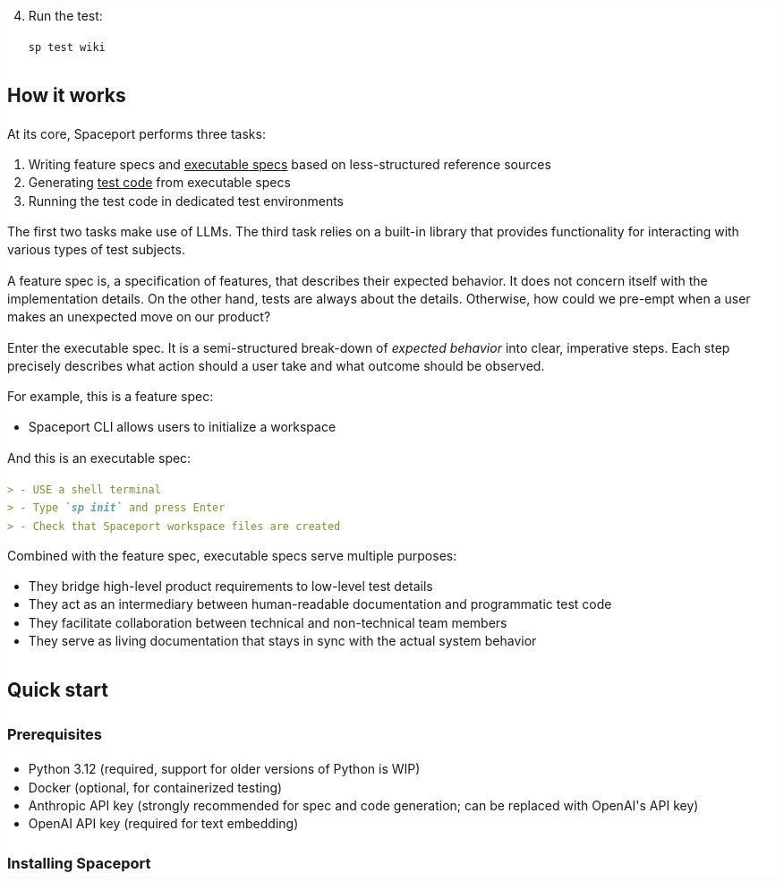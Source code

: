 4. Run the test:

   ```sh
   sp test wiki
   ```

## How it works

At its core, Spaceport performs three tasks:

1. Writing feature specs and [executable specs](docs/Reference.md#executable-specs) based on less-structured reference sources
2. Generating [test code](docs/Reference.md#test-code) from executable specs
3. Running the test code in dedicated test environments

The first two tasks make use of LLMs. The third task relies on a built-in library that provides functionality for interacting with various types of test subjects.

A feature spec is, a specification of features, that describes their expected behavior. It does not concern itself with the implementation details. On the other hand, tests are always about the details. Otherwise, how could we pre-empt when a user makes an unexpected move on our product?

Enter the executable spec. It is a semi-structured break-down of _expected behavior_ into clear, imperative steps. Each step precisely describes what action should a user take and what outcome should be observed.

For example, this is a feature spec:

- Spaceport CLI allows users to initialize a workspace

And this is an executable spec:

```markdown
> - USE a shell terminal
> - Type `sp init` and press Enter
> - Check that Spaceport workspace files are created
```

Combined with the feature spec, executable specs serve multiple purposes:

- They bridge high-level product requirements to low-level test details
- They act as an intermediary between human-readable documentation and programmatic test code
- They facilitate collaboration between technical and non-technical team members
- They serve as living documentation that stays in sync with the actual system behavior

## Quick start

### Prerequisites

- Python 3.12 (required, support for older versions of Python is WIP)
- Docker (optional, for containerized testing)
- Anthropic API key (strongly recommended for spec and code generation; can be replaced with OpenAI's API key)
- OpenAI API key (required for text embedding)

### Installing Spaceport
